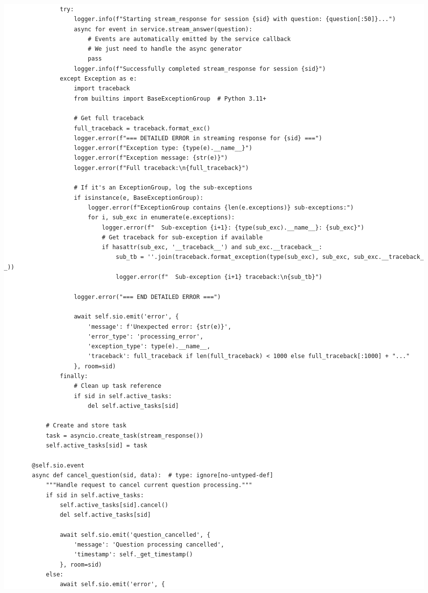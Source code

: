 ```
                try:
                    logger.info(f"Starting stream_response for session {sid} with question: {question[:50]}...")
                    async for event in service.stream_answer(question):
                        # Events are automatically emitted by the service callback
                        # We just need to handle the async generator
                        pass
                    logger.info(f"Successfully completed stream_response for session {sid}")
                except Exception as e:
                    import traceback
                    from builtins import BaseExceptionGroup  # Python 3.11+
                    
                    # Get full traceback
                    full_traceback = traceback.format_exc()
                    logger.error(f"=== DETAILED ERROR in streaming response for {sid} ===")
                    logger.error(f"Exception type: {type(e).__name__}")
                    logger.error(f"Exception message: {str(e)}")
                    logger.error(f"Full traceback:\n{full_traceback}")
                    
                    # If it's an ExceptionGroup, log the sub-exceptions
                    if isinstance(e, BaseExceptionGroup):
                        logger.error(f"ExceptionGroup contains {len(e.exceptions)} sub-exceptions:")
                        for i, sub_exc in enumerate(e.exceptions):
                            logger.error(f"  Sub-exception {i+1}: {type(sub_exc).__name__}: {sub_exc}")
                            # Get traceback for sub-exception if available
                            if hasattr(sub_exc, '__traceback__') and sub_exc.__traceback__:
                                sub_tb = ''.join(traceback.format_exception(type(sub_exc), sub_exc, sub_exc.__traceback__))
                                logger.error(f"  Sub-exception {i+1} traceback:\n{sub_tb}")
                    
                    logger.error("=== END DETAILED ERROR ===")
                    
                    await self.sio.emit('error', {
                        'message': f'Unexpected error: {str(e)}',
                        'error_type': 'processing_error',
                        'exception_type': type(e).__name__,
                        'traceback': full_traceback if len(full_traceback) < 1000 else full_traceback[:1000] + "..."
                    }, room=sid)
                finally:
                    # Clean up task reference
                    if sid in self.active_tasks:
                        del self.active_tasks[sid]
            
            # Create and store task
            task = asyncio.create_task(stream_response())
            self.active_tasks[sid] = task

        @self.sio.event
        async def cancel_question(sid, data):  # type: ignore[no-untyped-def]
            """Handle request to cancel current question processing."""
            if sid in self.active_tasks:
                self.active_tasks[sid].cancel()
                del self.active_tasks[sid]
                
                await self.sio.emit('question_cancelled', {
                    'message': 'Question processing cancelled',
                    'timestamp': self._get_timestamp()
                }, room=sid)
            else:
                await self.sio.emit('error', {
```
